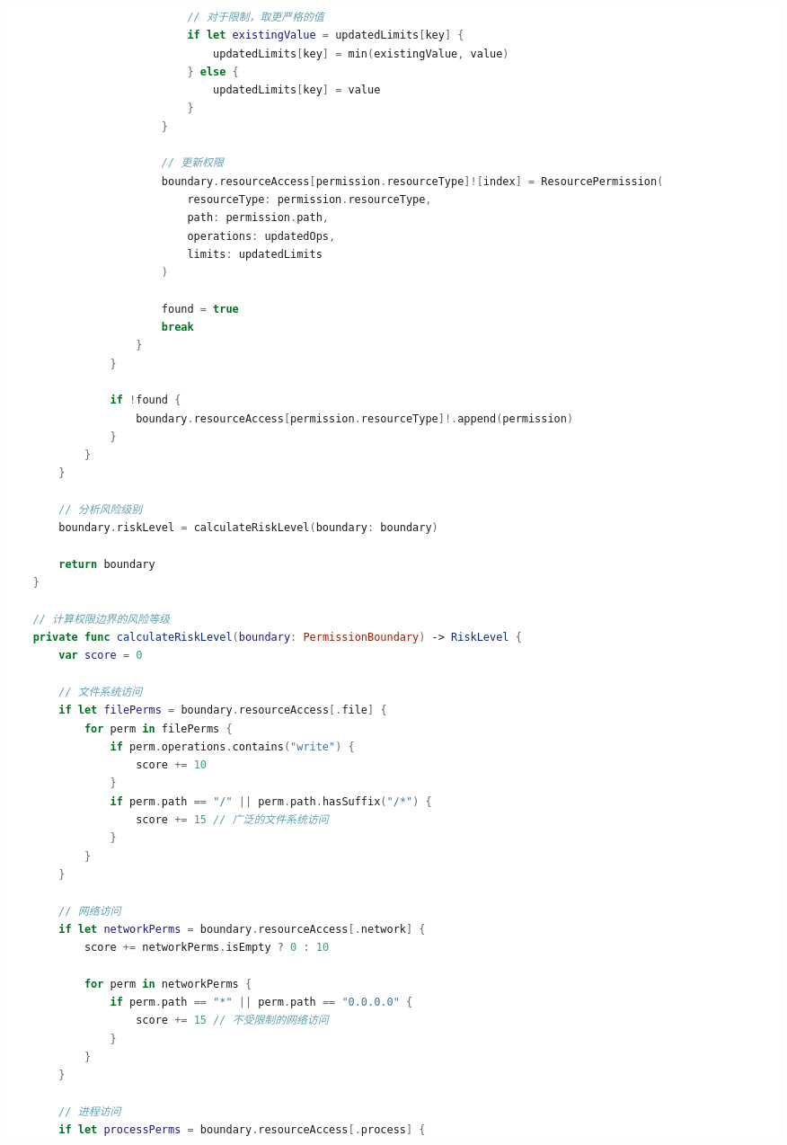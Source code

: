 ```swift
                            // 对于限制，取更严格的值
                            if let existingValue = updatedLimits[key] {
                                updatedLimits[key] = min(existingValue, value)
                            } else {
                                updatedLimits[key] = value
                            }
                        }
                        
                        // 更新权限
                        boundary.resourceAccess[permission.resourceType]![index] = ResourcePermission(
                            resourceType: permission.resourceType,
                            path: permission.path,
                            operations: updatedOps,
                            limits: updatedLimits
                        )
                        
                        found = true
                        break
                    }
                }
                
                if !found {
                    boundary.resourceAccess[permission.resourceType]!.append(permission)
                }
            }
        }
        
        // 分析风险级别
        boundary.riskLevel = calculateRiskLevel(boundary: boundary)
        
        return boundary
    }
    
    // 计算权限边界的风险等级
    private func calculateRiskLevel(boundary: PermissionBoundary) -> RiskLevel {
        var score = 0
        
        // 文件系统访问
        if let filePerms = boundary.resourceAccess[.file] {
            for perm in filePerms {
                if perm.operations.contains("write") {
                    score += 10
                }
                if perm.path == "/" || perm.path.hasSuffix("/*") {
                    score += 15 // 广泛的文件系统访问
                }
            }
        }
        
        // 网络访问
        if let networkPerms = boundary.resourceAccess[.network] {
            score += networkPerms.isEmpty ? 0 : 10
            
            for perm in networkPerms {
                if perm.path == "*" || perm.path == "0.0.0.0" {
                    score += 15 // 不受限制的网络访问
                }
            }
        }
        
        // 进程访问
        if let processPerms = boundary.resourceAccess[.process] {
```